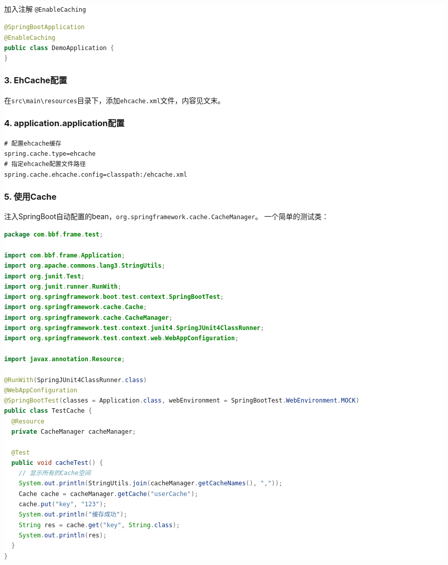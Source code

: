 加入注解 `@EnableCaching`

```java
@SpringBootApplication
@EnableCaching
public class DemoApplication {
}
```

### 3. EhCache配置

在`src\main\resources`目录下，添加`ehcache.xml`文件，内容见文末。

### 4. application.application配置

```properties
# 配置ehcache缓存
spring.cache.type=ehcache
# 指定ehcache配置文件路径
spring.cache.ehcache.config=classpath:/ehcache.xml
```

### 5. 使用Cache

注入SpringBoot自动配置的bean，`org.springframework.cache.CacheManager`。
一个简单的测试类：

```java
package com.bbf.frame.test;

import com.bbf.frame.Application;
import org.apache.commons.lang3.StringUtils;
import org.junit.Test;
import org.junit.runner.RunWith;
import org.springframework.boot.test.context.SpringBootTest;
import org.springframework.cache.Cache;
import org.springframework.cache.CacheManager;
import org.springframework.test.context.junit4.SpringJUnit4ClassRunner;
import org.springframework.test.context.web.WebAppConfiguration;

import javax.annotation.Resource;

@RunWith(SpringJUnit4ClassRunner.class)
@WebAppConfiguration
@SpringBootTest(classes = Application.class, webEnvironment = SpringBootTest.WebEnvironment.MOCK)
public class TestCache {
  @Resource
  private CacheManager cacheManager;

  @Test
  public void cacheTest() {
    // 显示所有的Cache空间
    System.out.println(StringUtils.join(cacheManager.getCacheNames(), ","));
    Cache cache = cacheManager.getCache("userCache");
    cache.put("key", "123");
    System.out.println("缓存成功");
    String res = cache.get("key", String.class);
    System.out.println(res);
  }
}
```
